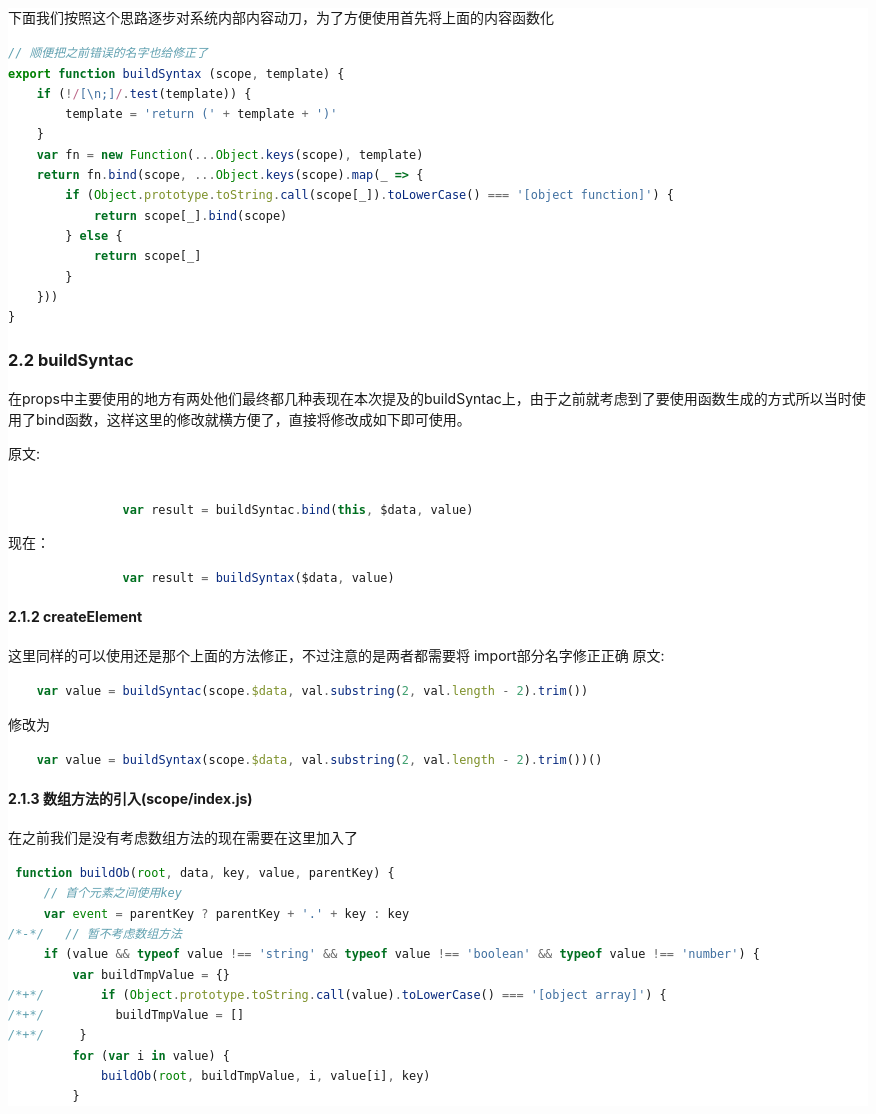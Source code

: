 下面我们按照这个思路逐步对系统内部内容动刀，为了方便使用首先将上面的内容函数化

```javascript
// 顺便把之前错误的名字也给修正了
export function buildSyntax (scope, template) {
    if (!/[\n;]/.test(template)) {
        template = 'return (' + template + ')'
    }
    var fn = new Function(...Object.keys(scope), template)
    return fn.bind(scope, ...Object.keys(scope).map(_ => {
        if (Object.prototype.toString.call(scope[_]).toLowerCase() === '[object function]') {
            return scope[_].bind(scope)
        } else { 
            return scope[_]
        }
    }))
}
```

### 2.2 buildSyntac

在props中主要使用的地方有两处他们最终都几种表现在本次提及的buildSyntac上，由于之前就考虑到了要使用函数生成的方式所以当时使用了bind函数，这样这里的修改就横方便了，直接将修改成如下即可使用。

原文:

```javascript

                var result = buildSyntac.bind(this, $data, value)
```

现在：

```javascript
                var result = buildSyntax($data, value)
```

#### 2.1.2 createElement

这里同样的可以使用还是那个上面的方法修正，不过注意的是两者都需要将 import部分名字修正正确
原文:

```javascript
    var value = buildSyntac(scope.$data, val.substring(2, val.length - 2).trim())
```

修改为

```javascript
    var value = buildSyntax(scope.$data, val.substring(2, val.length - 2).trim())()
```

#### 2.1.3 数组方法的引入(scope/index.js)

在之前我们是没有考虑数组方法的现在需要在这里加入了

```javascript
 function buildOb(root, data, key, value, parentKey) {
     // 首个元素之间使用key
     var event = parentKey ? parentKey + '.' + key : key
/*-*/   // 暂不考虑数组方法
     if (value && typeof value !== 'string' && typeof value !== 'boolean' && typeof value !== 'number') {
         var buildTmpValue = {}
/*+*/        if (Object.prototype.toString.call(value).toLowerCase() === '[object array]') {
/*+*/          buildTmpValue = []
/*+*/     }
         for (var i in value) {
             buildOb(root, buildTmpValue, i, value[i], key)
         }

```

[^1]: Function,Mozilla Developer Network and individual contributors.[https://developer.mozilla.org/en-US/docs/Web/JavaScript/Reference/Global_Objects/Function](https://developer.mozilla.org/en-US/docs/Web/JavaScript/Reference/Global_Objects/Function),2017.
  [1]: http://static.zybuluo.com/iceprosurface/y8s3d4ym0bqxn51r9pf4q227/image_1bg17te6pd6b1dp21tat1o51rj89.png